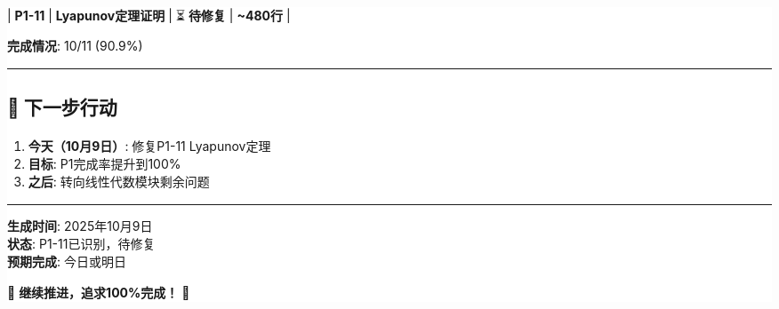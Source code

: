 | **P1-11** | **Lyapunov定理证明** | ⏳ **待修复** | **~480行** |

**完成情况**: 10/11 (90.9%)

---

## 🚀 下一步行动

1. **今天（10月9日）**: 修复P1-11 Lyapunov定理
2. **目标**: P1完成率提升到100%
3. **之后**: 转向线性代数模块剩余问题

---

**生成时间**: 2025年10月9日  
**状态**: P1-11已识别，待修复  
**预期完成**: 今日或明日

🎯 **继续推进，追求100%完成！** 🎯
